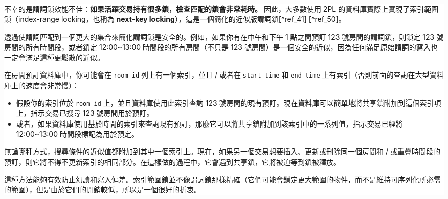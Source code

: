 不幸的是謂詞鎖效能不佳：**如果活躍交易持有很多鎖，檢查匹配的鎖會非常耗時。** 因此，大多數使用 2PL 的資料庫實際上實現了索引範圍鎖（index-range locking，也稱為 **next-key locking**），這是一個簡化的近似版謂詞鎖[^ref_41] [^ref_50]。

透過使謂詞匹配到一個更大的集合來簡化謂詞鎖是安全的。例如，如果你有在中午和下午 1 點之間預訂 123 號房間的謂詞鎖，則鎖定 123 號房間的所有時間段，或者鎖定 12:00~13:00 時間段的所有房間（不只是 123 號房間）是一個安全的近似，因為任何滿足原始謂詞的寫入也一定會滿足這種更鬆散的近似。

在房間預訂資料庫中，你可能會在 `room_id` 列上有一個索引，並且 / 或者在 `start_time` 和 `end_time` 上有索引（否則前面的查詢在大型資料庫上的速度會非常慢）：

- 假設你的索引位於 `room_id` 上，並且資料庫使用此索引查詢 123 號房間的現有預訂。現在資料庫可以簡單地將共享鎖附加到這個索引項上，指示交易已搜尋 123 號房間用於預訂。
- 或者，如果資料庫使用基於時間的索引來查詢現有預訂，那麼它可以將共享鎖附加到該索引中的一系列值，指示交易已經將 12:00~13:00 時間段標記為用於預定。

無論哪種方式，搜尋條件的近似值都附加到其中一個索引上。現在，如果另一個交易想要插入、更新或刪除同一個房間和 / 或重疊時間段的預訂，則它將不得不更新索引的相同部分。在這樣做的過程中，它會遇到共享鎖，它將被迫等到鎖被釋放。

這種方法能夠有效防止幻讀和寫入偏差。索引範圍鎖並不像謂詞鎖那樣精確（它們可能會鎖定更大範圍的物件，而不是維持可序列化所必需的範圍），但是由於它們的開銷較低，所以是一個很好的折衷。



[^i]: 喬・海勒斯坦（Joe Hellerstein）指出，在 Härder 與 Reuter 的論文中，“ACID 中的 C” 是被 “扔進去湊縮寫單詞的”[^ref_7]，而且那時候大家都不怎麼在乎一致性。
[^ii]: 可以說郵件應用中的錯誤計數器並不是什麼特別重要的問題。但換種方式來看，你可以把未讀計數器換成客戶賬戶餘額，把郵件收發看成支付交易。
[^iii]: 這並不完美。如果 TCP 連線中斷，則交易必須中止。如果中斷發生在客戶端請求提交之後，但在伺服器確認提交發生之前，客戶端並不知道交易是否已提交。為了解決這個問題，交易管理器可以透過一個唯一交易識別符號來對操作進行分組，這個識別符號並未繫結到特定 TCP 連線。後續再 “[資料庫的端到端原則](./ch12#資料庫的端到端原則)” 一節將回到這個主題。
[^iv]: 嚴格地說，**原子自增（atomic increment）** 這個術語在多執行緒程式設計的意義上使用了原子這個詞。在 ACID 的情況下，它實際上應該被稱為 **隔離的（isolated）** 的或 **可序列的（serializable）** 的增量。但這就太吹毛求疵了。
[^譯註i]: 軼事：偶然出現的瞬時錯誤有時稱為 ***Heisenbug***，而確定性的問題對應地稱為 ***Bohrbugs***
[^v]: 某些資料庫支援甚至更弱的隔離級別，稱為 **讀未提交（Read uncommitted）**。它可以防止髒寫，但不防止髒讀。
[^vi]: 在撰寫本文時，唯一在讀已提交隔離級別使用讀鎖的主流資料庫是 IBM DB2 和使用 `read_committed_snapshot = off` 配置的 Microsoft SQL Server[^ref_23] [^ref_36]。
[^vii]: 事實上，交易 ID 是 32 位整數，所以大約會在 40 億次交易之後溢位。PostgreSQL 的 Vacuum 過程會清理老舊的交易 ID，確保交易 ID 溢位（回捲）不會影響到資料。
[^譯註ii]: 在 PostgreSQL 中，`created_by` 的實際名稱為 `xmin`，`deleted_by` 的實際名稱為 `xmax`
[^viii]: 將文字文件的編輯表示為原子的變化流是可能的，儘管相當複雜。請參閱 “[自動衝突解決](./ch5#自動衝突解決)”。
  [^ix]: 在 PostgreSQL 中，你可以使用範圍型別優雅地執行此操作，但在其他資料庫中並未得到廣泛支援。
[^x]: 如果交易需要訪問不在記憶體中的資料，最好的解決方案可能是中止交易，非同步地將資料提取到記憶體中，同時繼續處理其他交易，然後在資料載入完畢時重新啟動交易。這種方法被稱為 **反快取（anti-caching）**，正如前面在 “[在記憶體中儲存一切](./ch3#在記憶體中儲存一切)” 中所述。
[^xi]: 有時也稱為 **嚴格兩階段鎖定（SS2PL, strong strict two-phase locking）**，以便和其他 2PL 變體區分。